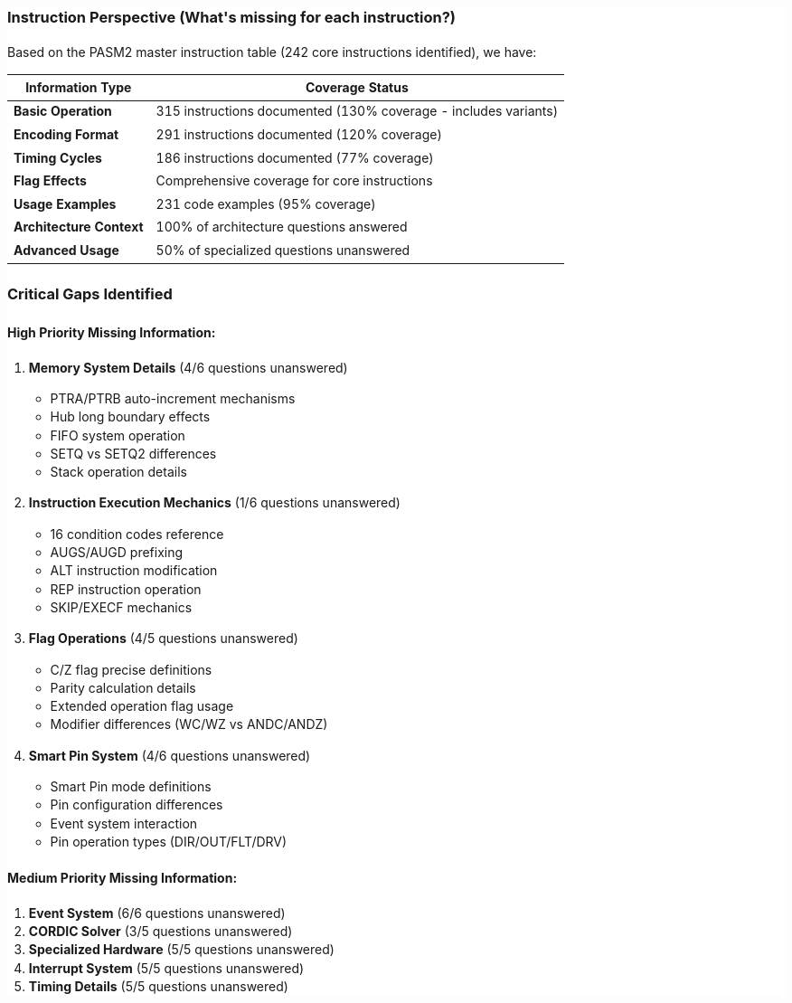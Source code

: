 ### Instruction Perspective (What's missing for each instruction?)

Based on the PASM2 master instruction table (242 core instructions identified), we have:

| Information Type | Coverage Status |
|------------------|-----------------|
| **Basic Operation** | 315 instructions documented (130% coverage - includes variants) |
| **Encoding Format** | 291 instructions documented (120% coverage) |
| **Timing Cycles** | 186 instructions documented (77% coverage) |
| **Flag Effects** | Comprehensive coverage for core instructions |
| **Usage Examples** | 231 code examples (95% coverage) |
| **Architecture Context** | 100% of architecture questions answered |
| **Advanced Usage** | 50% of specialized questions unanswered |

### Critical Gaps Identified

#### High Priority Missing Information:
1. **Memory System Details** (4/6 questions unanswered)
   - PTRA/PTRB auto-increment mechanisms
   - Hub long boundary effects
   - FIFO system operation
   - SETQ vs SETQ2 differences
   - Stack operation details

2. **Instruction Execution Mechanics** (1/6 questions unanswered)
   - 16 condition codes reference
   - AUGS/AUGD prefixing
   - ALT instruction modification
   - REP instruction operation
   - SKIP/EXECF mechanics

3. **Flag Operations** (4/5 questions unanswered)
   - C/Z flag precise definitions
   - Parity calculation details
   - Extended operation flag usage
   - Modifier differences (WC/WZ vs ANDC/ANDZ)

4. **Smart Pin System** (4/6 questions unanswered)
   - Smart Pin mode definitions
   - Pin configuration differences
   - Event system interaction
   - Pin operation types (DIR/OUT/FLT/DRV)

#### Medium Priority Missing Information:
1. **Event System** (6/6 questions unanswered)
2. **CORDIC Solver** (3/5 questions unanswered)  
3. **Specialized Hardware** (5/5 questions unanswered)
4. **Interrupt System** (5/5 questions unanswered)
5. **Timing Details** (5/5 questions unanswered)
